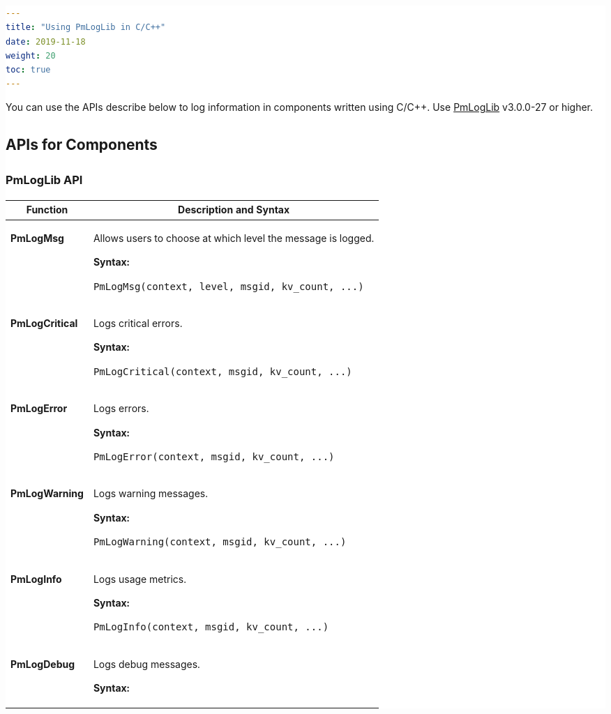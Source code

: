 ```yaml
---
title: "Using PmLogLib in C/C++"
date: 2019-11-18
weight: 20
toc: true
---
```


You can use the APIs describe below to log information in components written using C/C++. Use [PmLogLib](https://github.com/webosose/pmloglib) v3.0.0-27 or higher.

## APIs for Components

### PmLogLib API

<div class="table-container">
<table class="table is-bordered is-fullwidth">
<colgroup>
<col style="width: auto" />
<col style="width: auto" />
</colgroup>
<thead>
<tr class="header">
<th>Function</th>
<th>Description and Syntax</th>
</tr>
</thead>
<tbody>
<tr class="odd">
<td><p><strong>PmLogMsg</strong></p></td>
<td><p>Allows users to choose at which level the message is logged.</p>
<p><strong>Syntax:</strong></p>
<pre>PmLogMsg(context, level, msgid, kv_count, ...)</pre></td>
</tr>
<tr class="even">
<td><p><strong>PmLogCritical</strong></p></td>
<td><p>Logs critical errors.</p>
<p><strong>Syntax:</strong></p>
<pre>PmLogCritical(context, msgid, kv_count, ...)</pre></td>
</tr>
<tr class="odd">
<td><p><strong>PmLogError</strong></p></td>
<td><p>Logs errors.</p>
<p><strong>Syntax:</strong></p>
<pre>PmLogError(context, msgid, kv_count, ...)</pre></td>
</tr>
<tr class="even">
<td><p><strong>PmLogWarning</strong></p></td>
<td><p>Logs warning messages.</p>
<p><strong>Syntax:</strong></p>
<pre>PmLogWarning(context, msgid, kv_count, ...)</pre></td>
</tr>
<tr class="odd">
<td><p><strong>PmLogInfo</strong></p></td>
<td><p>Logs usage metrics.</p>
<p><strong>Syntax:</strong></p>
<pre>PmLogInfo(context, msgid, kv_count, ...)</pre></td>
</tr>
<tr class="even">
<td><p><strong>PmLogDebug</strong></p></td>
<td><p>Logs debug messages.</p>
<p><strong>Syntax:</strong></p>